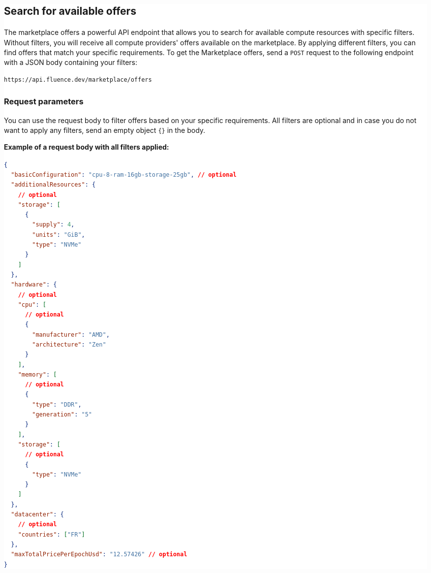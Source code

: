 ## Search for available offers

The marketplace offers a powerful API endpoint that allows you to search for available compute resources with specific filters. Without filters, you will receive all compute providers' offers available on the marketplace. By applying different filters, you can find offers that match your specific requirements. To get the Marketplace offers, send a `POST` request to the following endpoint with a JSON body containing your filters:

```bash
https://api.fluence.dev/marketplace/offers
```

### Request parameters

You can use the request body to filter offers based on your specific requirements. All filters are optional and in case you do not want to apply any filters, send an empty object `{}` in the body.

**Example of a request body with all filters applied:**

```json
{
  "basicConfiguration": "cpu-8-ram-16gb-storage-25gb", // optional
  "additionalResources": {
    // optional
    "storage": [
      {
        "supply": 4,
        "units": "GiB",
        "type": "NVMe"
      }
    ]
  },
  "hardware": {
    // optional
    "cpu": [
      // optional
      {
        "manufacturer": "AMD",
        "architecture": "Zen"
      }
    ],
    "memory": [
      // optional
      {
        "type": "DDR",
        "generation": "5"
      }
    ],
    "storage": [
      // optional
      {
        "type": "NVMe"
      }
    ]
  },
  "datacenter": {
    // optional
    "countries": ["FR"]
  },
  "maxTotalPricePerEpochUsd": "12.57426" // optional
}
```
